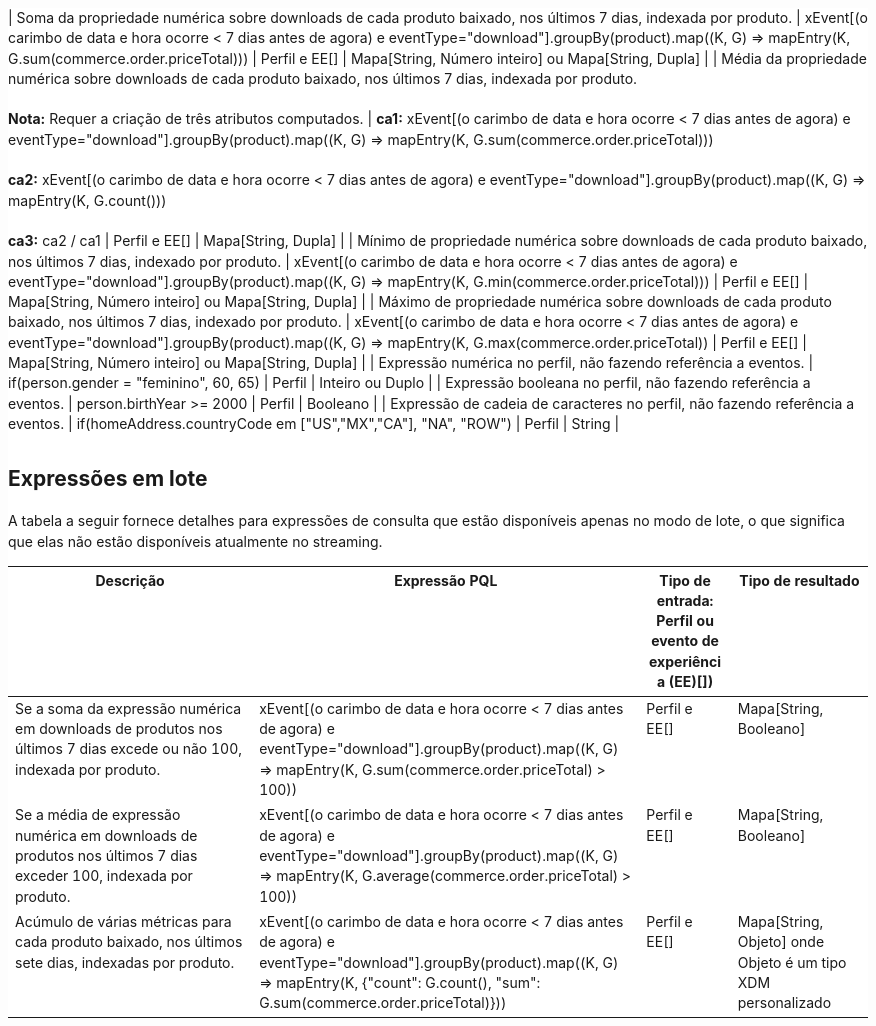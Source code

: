 | Soma da propriedade numérica sobre downloads de cada produto baixado, nos últimos 7 dias, indexada por produto. | xEvent[(o carimbo de data e hora ocorre &lt; 7 dias antes de agora) e eventType=&quot;download&quot;].groupBy(product).map((K, G) => mapEntry(K, G.sum(commerce.order.priceTotal))) | Perfil e EE[] | Mapa[String, Número inteiro] ou Mapa[String, Dupla] |
| Média da propriedade numérica sobre downloads de cada produto baixado, nos últimos 7 dias, indexada por produto.<br/><br/>**Nota:** Requer a criação de três atributos computados. | **ca1:** xEvent[(o carimbo de data e hora ocorre &lt; 7 dias antes de agora) e eventType=&quot;download&quot;].groupBy(product).map((K, G) => mapEntry(K, G.sum(commerce.order.priceTotal)))<br/><br/>**ca2:** xEvent[(o carimbo de data e hora ocorre &lt; 7 dias antes de agora) e eventType=&quot;download&quot;].groupBy(product).map((K, G) => mapEntry(K, G.count()))<br/><br/>**ca3:** ca2 / ca1 | Perfil e EE[] | Mapa[String, Dupla] |
| Mínimo de propriedade numérica sobre downloads de cada produto baixado, nos últimos 7 dias, indexado por produto. | xEvent[(o carimbo de data e hora ocorre &lt; 7 dias antes de agora) e eventType=&quot;download&quot;].groupBy(product).map((K, G) => mapEntry(K, G.min(commerce.order.priceTotal))) | Perfil e EE[] | Mapa[String, Número inteiro] ou Mapa[String, Dupla] |
| Máximo de propriedade numérica sobre downloads de cada produto baixado, nos últimos 7 dias, indexado por produto. | xEvent[(o carimbo de data e hora ocorre &lt; 7 dias antes de agora) e eventType=&quot;download&quot;].groupBy(product).map((K, G) => mapEntry(K, G.max(commerce.order.priceTotal)) | Perfil e EE[] | Mapa[String, Número inteiro] ou Mapa[String, Dupla] |
| Expressão numérica no perfil, não fazendo referência a eventos. | if(person.gender = &quot;feminino&quot;, 60, 65) | Perfil | Inteiro ou Duplo |
| Expressão booleana no perfil, não fazendo referência a eventos. | person.birthYear >= 2000 | Perfil | Booleano |
| Expressão de cadeia de caracteres no perfil, não fazendo referência a eventos. | if(homeAddress.countryCode em [&quot;US&quot;,&quot;MX&quot;,&quot;CA&quot;], &quot;NA&quot;, &quot;ROW&quot;) | Perfil | String |

## Expressões em lote

A tabela a seguir fornece detalhes para expressões de consulta que estão disponíveis apenas no modo de lote, o que significa que elas não estão disponíveis atualmente no streaming.

| Descrição | Expressão PQL | Tipo de entrada:<br/>Perfil ou evento de experiência (EE)[]) | Tipo de resultado |
|---|---|---|---|
| Se a soma da expressão numérica em downloads de produtos nos últimos 7 dias excede ou não 100, indexada por produto. | xEvent[(o carimbo de data e hora ocorre &lt; 7 dias antes de agora) e eventType=&quot;download&quot;].groupBy(product).map((K, G) => mapEntry(K, G.sum(commerce.order.priceTotal) > 100)) | Perfil e EE[] | Mapa[String, Booleano] |
| Se a média de expressão numérica em downloads de produtos nos últimos 7 dias exceder 100, indexada por produto. | xEvent[(o carimbo de data e hora ocorre &lt; 7 dias antes de agora) e eventType=&quot;download&quot;].groupBy(product).map((K, G) => mapEntry(K, G.average(commerce.order.priceTotal) > 100)) | Perfil e EE[] | Mapa[String, Booleano] |
| Acúmulo de várias métricas para cada produto baixado, nos últimos sete dias, indexadas por produto. | xEvent[(o carimbo de data e hora ocorre &lt; 7 dias antes de agora) e eventType=&quot;download&quot;].groupBy(product).map((K, G) => mapEntry(K, {&quot;count&quot;: G.count(), &quot;sum&quot;: G.sum(commerce.order.priceTotal)})) | Perfil e EE[] | Mapa[String, Objeto] onde Objeto é um tipo XDM personalizado |
